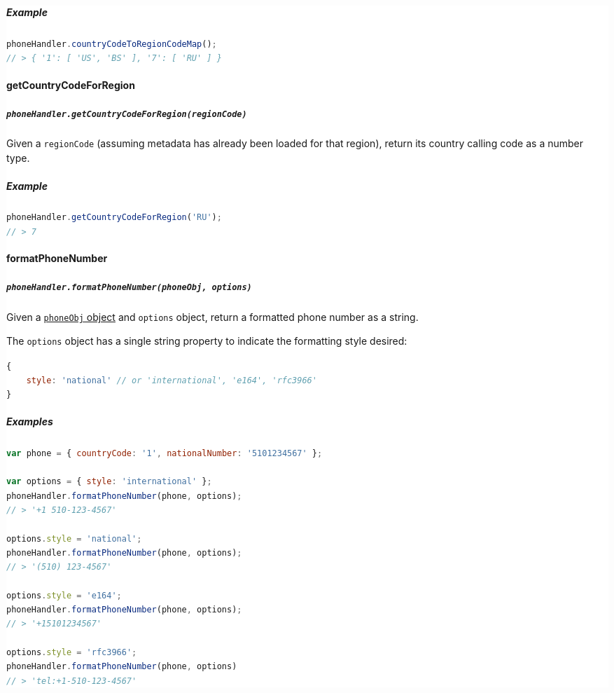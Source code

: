 ##### Example

```javascript
phoneHandler.countryCodeToRegionCodeMap();
// > { '1': [ 'US', 'BS' ], '7': [ 'RU' ] }
```

#### getCountryCodeForRegion

##### `phoneHandler.getCountryCodeForRegion(regionCode)`

Given a `regionCode` (assuming metadata has already been loaded for that region), return its country calling code as a number type.

##### Example

```javascript
phoneHandler.getCountryCodeForRegion('RU');
// > 7
```

#### formatPhoneNumber

##### `phoneHandler.formatPhoneNumber(phoneObj, options)`

Given a [`phoneObj` object](#canonical-phone-object) and `options` object, return a formatted phone number as a string.

The `options` object has a single string property to indicate the formatting style desired:

```javascript
{
    style: 'national' // or 'international', 'e164', 'rfc3966'
}
```

##### Examples

```javascript
var phone = { countryCode: '1', nationalNumber: '5101234567' };

var options = { style: 'international' };
phoneHandler.formatPhoneNumber(phone, options);
// > '+1 510-123-4567'

options.style = 'national';
phoneHandler.formatPhoneNumber(phone, options);
// > '(510) 123-4567'

options.style = 'e164';
phoneHandler.formatPhoneNumber(phone, options);
// > '+15101234567'

options.style = 'rfc3966';
phoneHandler.formatPhoneNumber(phone, options)
// > 'tel:+1-510-123-4567'
```
